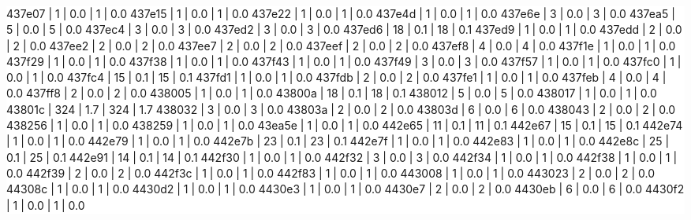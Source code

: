 437e07                                           |      1 |   0.0 |   1 |   0.0
437e15                                           |      1 |   0.0 |   1 |   0.0
437e22                                           |      1 |   0.0 |   1 |   0.0
437e4d                                           |      1 |   0.0 |   1 |   0.0
437e6e                                           |      3 |   0.0 |   3 |   0.0
437ea5                                           |      5 |   0.0 |   5 |   0.0
437ec4                                           |      3 |   0.0 |   3 |   0.0
437ed2                                           |      3 |   0.0 |   3 |   0.0
437ed6                                           |     18 |   0.1 |  18 |   0.1
437ed9                                           |      1 |   0.0 |   1 |   0.0
437edd                                           |      2 |   0.0 |   2 |   0.0
437ee2                                           |      2 |   0.0 |   2 |   0.0
437ee7                                           |      2 |   0.0 |   2 |   0.0
437eef                                           |      2 |   0.0 |   2 |   0.0
437ef8                                           |      4 |   0.0 |   4 |   0.0
437f1e                                           |      1 |   0.0 |   1 |   0.0
437f29                                           |      1 |   0.0 |   1 |   0.0
437f38                                           |      1 |   0.0 |   1 |   0.0
437f43                                           |      1 |   0.0 |   1 |   0.0
437f49                                           |      3 |   0.0 |   3 |   0.0
437f57                                           |      1 |   0.0 |   1 |   0.0
437fc0                                           |      1 |   0.0 |   1 |   0.0
437fc4                                           |     15 |   0.1 |  15 |   0.1
437fd1                                           |      1 |   0.0 |   1 |   0.0
437fdb                                           |      2 |   0.0 |   2 |   0.0
437fe1                                           |      1 |   0.0 |   1 |   0.0
437feb                                           |      4 |   0.0 |   4 |   0.0
437ff8                                           |      2 |   0.0 |   2 |   0.0
438005                                           |      1 |   0.0 |   1 |   0.0
43800a                                           |     18 |   0.1 |  18 |   0.1
438012                                           |      5 |   0.0 |   5 |   0.0
438017                                           |      1 |   0.0 |   1 |   0.0
43801c                                           |    324 |   1.7 | 324 |   1.7
438032                                           |      3 |   0.0 |   3 |   0.0
43803a                                           |      2 |   0.0 |   2 |   0.0
43803d                                           |      6 |   0.0 |   6 |   0.0
438043                                           |      2 |   0.0 |   2 |   0.0
438256                                           |      1 |   0.0 |   1 |   0.0
438259                                           |      1 |   0.0 |   1 |   0.0
43ea5e                                           |      1 |   0.0 |   1 |   0.0
442e65                                           |     11 |   0.1 |  11 |   0.1
442e67                                           |     15 |   0.1 |  15 |   0.1
442e74                                           |      1 |   0.0 |   1 |   0.0
442e79                                           |      1 |   0.0 |   1 |   0.0
442e7b                                           |     23 |   0.1 |  23 |   0.1
442e7f                                           |      1 |   0.0 |   1 |   0.0
442e83                                           |      1 |   0.0 |   1 |   0.0
442e8c                                           |     25 |   0.1 |  25 |   0.1
442e91                                           |     14 |   0.1 |  14 |   0.1
442f30                                           |      1 |   0.0 |   1 |   0.0
442f32                                           |      3 |   0.0 |   3 |   0.0
442f34                                           |      1 |   0.0 |   1 |   0.0
442f38                                           |      1 |   0.0 |   1 |   0.0
442f39                                           |      2 |   0.0 |   2 |   0.0
442f3c                                           |      1 |   0.0 |   1 |   0.0
442f83                                           |      1 |   0.0 |   1 |   0.0
443008                                           |      1 |   0.0 |   1 |   0.0
443023                                           |      2 |   0.0 |   2 |   0.0
44308c                                           |      1 |   0.0 |   1 |   0.0
4430d2                                           |      1 |   0.0 |   1 |   0.0
4430e3                                           |      1 |   0.0 |   1 |   0.0
4430e7                                           |      2 |   0.0 |   2 |   0.0
4430eb                                           |      6 |   0.0 |   6 |   0.0
4430f2                                           |      1 |   0.0 |   1 |   0.0